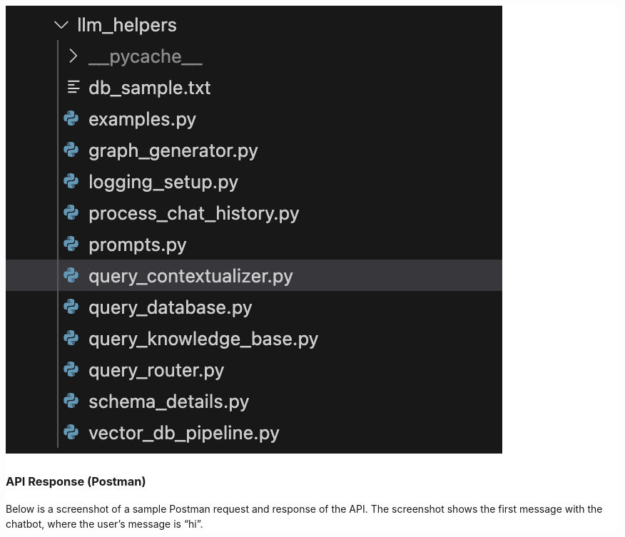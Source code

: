 ![Project](images/project_structure.png)

### **API Response (Postman)**  
Below is a screenshot of a sample Postman request and response of the API. The screenshot shows the first message with the chatbot, where the user’s message is “hi”.
